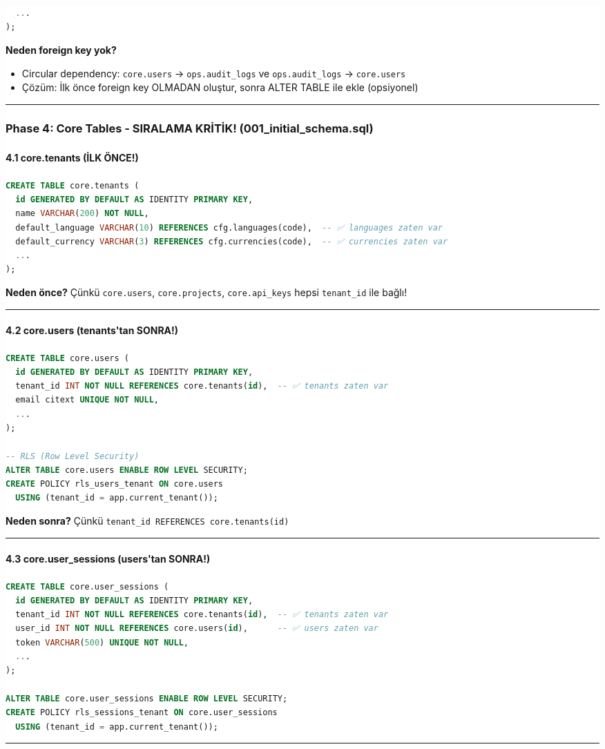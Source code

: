 ```sql
  ...
);
```

**Neden foreign key yok?**
- Circular dependency: `core.users` → `ops.audit_logs` ve `ops.audit_logs` → `core.users`
- Çözüm: İlk önce foreign key OLMADAN oluştur, sonra ALTER TABLE ile ekle (opsiyonel)

---

### **Phase 4: Core Tables - SIRALAMA KRİTİK! (001_initial_schema.sql)**

#### 4.1 core.tenants (İLK ÖNCE!)
```sql
CREATE TABLE core.tenants (
  id GENERATED BY DEFAULT AS IDENTITY PRIMARY KEY,
  name VARCHAR(200) NOT NULL,
  default_language VARCHAR(10) REFERENCES cfg.languages(code),  -- ✅ languages zaten var
  default_currency VARCHAR(3) REFERENCES cfg.currencies(code),  -- ✅ currencies zaten var
  ...
);
```
**Neden önce?** Çünkü `core.users`, `core.projects`, `core.api_keys` hepsi `tenant_id` ile bağlı!

---

#### 4.2 core.users (tenants'tan SONRA!)
```sql
CREATE TABLE core.users (
  id GENERATED BY DEFAULT AS IDENTITY PRIMARY KEY,
  tenant_id INT NOT NULL REFERENCES core.tenants(id),  -- ✅ tenants zaten var
  email citext UNIQUE NOT NULL,
  ...
);

-- RLS (Row Level Security)
ALTER TABLE core.users ENABLE ROW LEVEL SECURITY;
CREATE POLICY rls_users_tenant ON core.users
  USING (tenant_id = app.current_tenant());
```
**Neden sonra?** Çünkü `tenant_id REFERENCES core.tenants(id)`

---

#### 4.3 core.user_sessions (users'tan SONRA!)
```sql
CREATE TABLE core.user_sessions (
  id GENERATED BY DEFAULT AS IDENTITY PRIMARY KEY,
  tenant_id INT NOT NULL REFERENCES core.tenants(id),  -- ✅ tenants zaten var
  user_id INT NOT NULL REFERENCES core.users(id),      -- ✅ users zaten var
  token VARCHAR(500) UNIQUE NOT NULL,
  ...
);

ALTER TABLE core.user_sessions ENABLE ROW LEVEL SECURITY;
CREATE POLICY rls_sessions_tenant ON core.user_sessions
  USING (tenant_id = app.current_tenant());
```

---